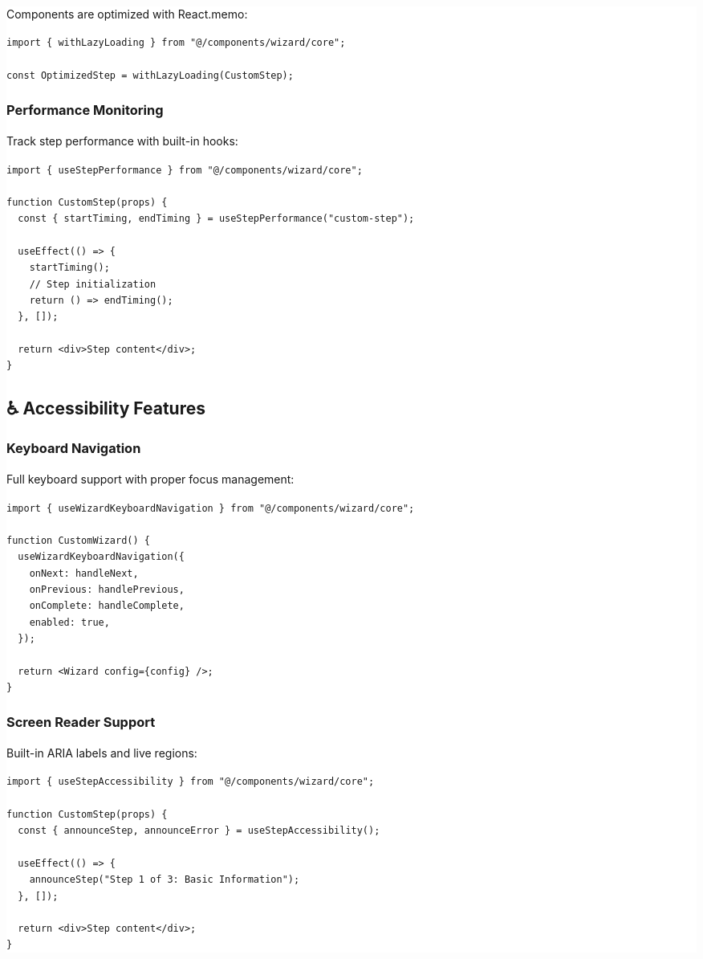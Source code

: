 Components are optimized with React.memo:

```tsx
import { withLazyLoading } from "@/components/wizard/core";

const OptimizedStep = withLazyLoading(CustomStep);
```

### Performance Monitoring

Track step performance with built-in hooks:

```tsx
import { useStepPerformance } from "@/components/wizard/core";

function CustomStep(props) {
  const { startTiming, endTiming } = useStepPerformance("custom-step");

  useEffect(() => {
    startTiming();
    // Step initialization
    return () => endTiming();
  }, []);

  return <div>Step content</div>;
}
```

## ♿ Accessibility Features

### Keyboard Navigation

Full keyboard support with proper focus management:

```tsx
import { useWizardKeyboardNavigation } from "@/components/wizard/core";

function CustomWizard() {
  useWizardKeyboardNavigation({
    onNext: handleNext,
    onPrevious: handlePrevious,
    onComplete: handleComplete,
    enabled: true,
  });

  return <Wizard config={config} />;
}
```

### Screen Reader Support

Built-in ARIA labels and live regions:

```tsx
import { useStepAccessibility } from "@/components/wizard/core";

function CustomStep(props) {
  const { announceStep, announceError } = useStepAccessibility();

  useEffect(() => {
    announceStep("Step 1 of 3: Basic Information");
  }, []);

  return <div>Step content</div>;
}
```
